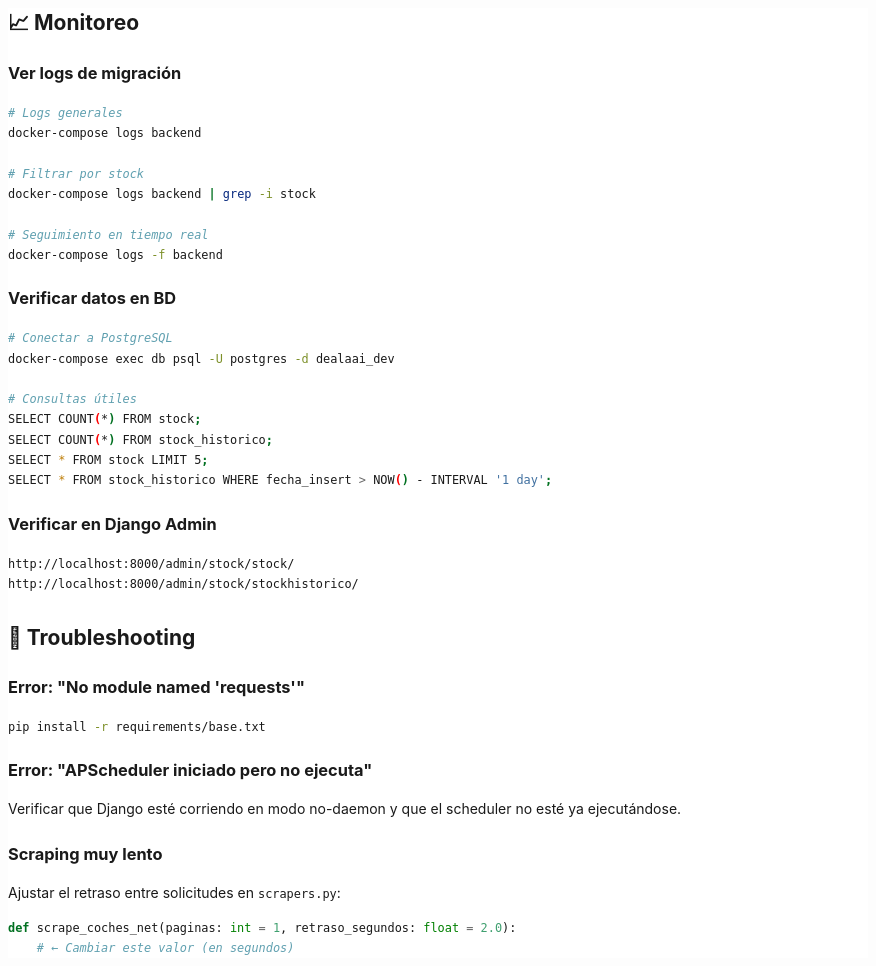 ## 📈 Monitoreo

### Ver logs de migración

```bash
# Logs generales
docker-compose logs backend

# Filtrar por stock
docker-compose logs backend | grep -i stock

# Seguimiento en tiempo real
docker-compose logs -f backend
```

### Verificar datos en BD

```bash
# Conectar a PostgreSQL
docker-compose exec db psql -U postgres -d dealaai_dev

# Consultas útiles
SELECT COUNT(*) FROM stock;
SELECT COUNT(*) FROM stock_historico;
SELECT * FROM stock LIMIT 5;
SELECT * FROM stock_historico WHERE fecha_insert > NOW() - INTERVAL '1 day';
```

### Verificar en Django Admin

```
http://localhost:8000/admin/stock/stock/
http://localhost:8000/admin/stock/stockhistorico/
```

## 🐛 Troubleshooting

### Error: "No module named 'requests'"

```bash
pip install -r requirements/base.txt
```

### Error: "APScheduler iniciado pero no ejecuta"

Verificar que Django esté corriendo en modo no-daemon y que el scheduler no esté ya ejecutándose.

### Scraping muy lento

Ajustar el retraso entre solicitudes en `scrapers.py`:

```python
def scrape_coches_net(paginas: int = 1, retraso_segundos: float = 2.0):
    # ← Cambiar este valor (en segundos)
```
